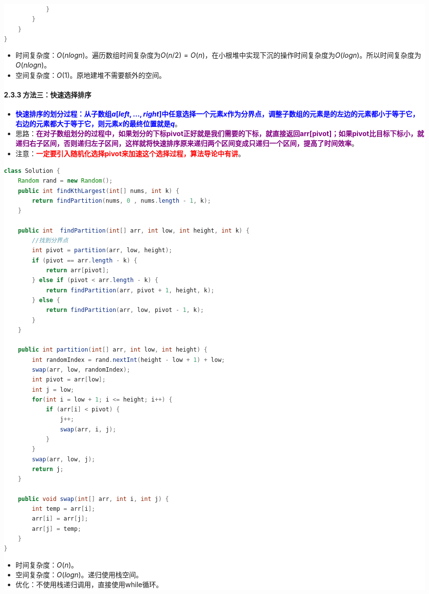 ```java
            }
        }
    }
}
```
- 时间复杂度：$O(nlogn)$。遍历数组时间复杂度为$O(n/2) = O(n)$，在小根堆中实现下沉的操作时间复杂度为$O(logn)$。所以时间复杂度为$O(nlogn)$。
- 空间复杂度：$O(1)$。原地建堆不需要额外的空间。


#### 2.3.3 方法三：快速选择排序
- **<font color = 'blue'>快速排序的划分过程：从子数组$a[left,...,right]$中任意选择一个元素$x$作为分界点，调整子数组的元素是的左边的元素都小于等于它，右边的元素都大于等于它，则元素$x$的最终位置就是$q$</font>**。
- 思路：**<font color = 'purple'>在对子数组划分的过程中，如果划分的下标pivot正好就是我们需要的下标，就直接返回arr[pivot]；如果pivot比目标下标小，就递归右子区间，否则递归左子区间，这样就将快速排序原来递归两个区间变成只递归一个区间，提高了时间效率</font>**。
- 注意：**<font color = 'red'>一定要引入随机化选择pivot来加速这个选择过程，算法导论中有讲</font>**。

```java
class Solution {
    Random rand = new Random();
    public int findKthLargest(int[] nums, int k) {
        return findPartition(nums, 0 , nums.length - 1, k);
    }

    public int  findPartition(int[] arr, int low, int height, int k) {
        //找到分界点
        int pivot = partition(arr, low, height);
        if (pivot == arr.length - k) {
            return arr[pivot];
        } else if (pivot < arr.length - k) {
            return findPartition(arr, pivot + 1, height, k);
        } else {
            return findPartition(arr, low, pivot - 1, k);
        }
    }

    public int partition(int[] arr, int low, int height) {
        int randomIndex = rand.nextInt(height - low + 1) + low;
        swap(arr, low, randomIndex);
        int pivot = arr[low];
        int j = low;
        for(int i = low + 1; i <= height; i++) {
            if (arr[i] < pivot) {
                j++;
                swap(arr, i, j);
            }
        }
        swap(arr, low, j);
        return j;
    }

    public void swap(int[] arr, int i, int j) {
        int temp = arr[i];
        arr[i] = arr[j];
        arr[j] = temp;
    }
}
```
- 时间复杂度：$O(n)$。
- 空间复杂度：$O(logn)$。递归使用栈空间。
- 优化：不使用栈递归调用，直接使用while循环。
